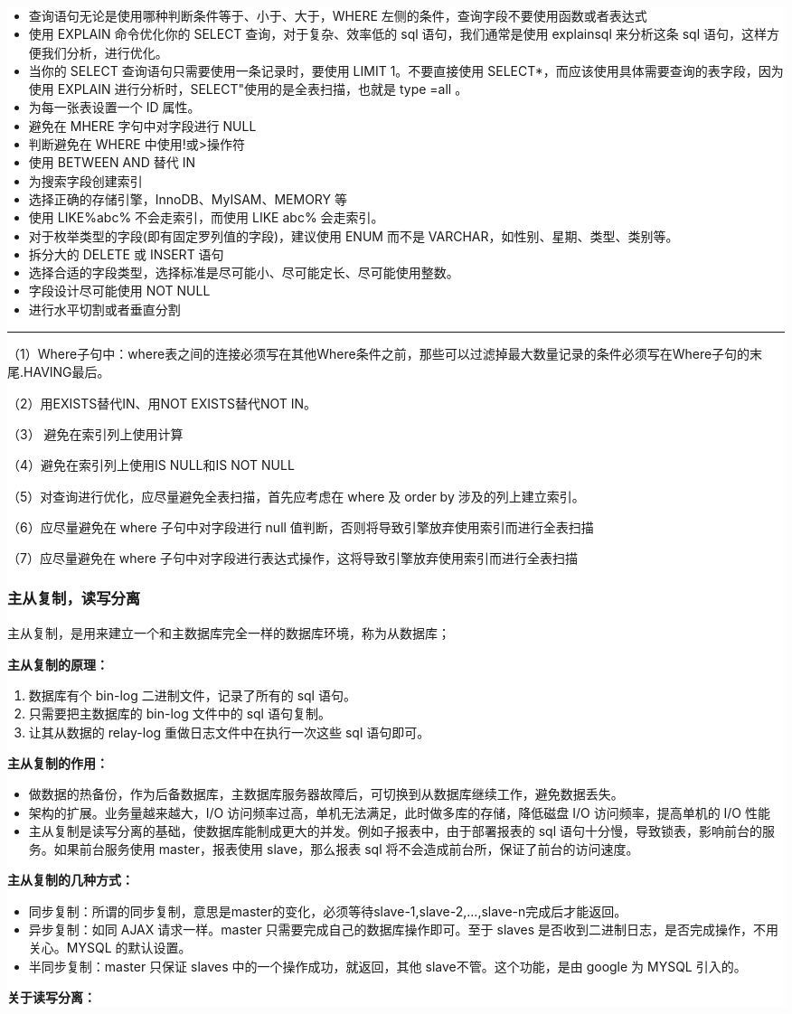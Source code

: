 
* 查询语句无论是使用哪种判断条件等于、小于、大于，WHERE 左侧的条件，查询字段不要使用函数或者表达式
* 使用 EXPLAIN 命令优化你的 SELECT 查询，对于复杂、效率低的 sql 语句，我们通常是使用 explainsql 来分析这条 sql 语句，这样方便我们分析，进行优化。
* 当你的 SELECT 查询语句只需要使用一条记录时，要使用 LIMIT 1。不要直接使用 SELECT*，而应该使用具体需要查询的表字段，因为使用 EXPLAIN 进行分析时，SELECT"使用的是全表扫描，也就是 type =all 。
* 为每一张表设置一个 ID 属性。
* 避免在 MHERE 字句中对字段进行 NULL 
* 判断避免在 WHERE 中使用!或>操作符
* 使用 BETWEEN AND 替代 IN
* 为搜索字段创建索引
* 选择正确的存储引擎，InnoDB、MyISAM、MEMORY 等
* 使用 LIKE%abc% 不会走索引，而使用 LIKE abc% 会走索引。
* 对于枚举类型的字段(即有固定罗列值的字段)，建议使用 ENUM 而不是 VARCHAR，如性别、星期、类型、类别等。
* 拆分大的 DELETE 或 INSERT 语句
* 选择合适的字段类型，选择标准是尽可能小、尽可能定长、尽可能使用整数。
* 字段设计尽可能使用 NOT NULL
* 进行水平切割或者垂直分割

---

（1）Where子句中：where表之间的连接必须写在其他Where条件之前，那些可以过滤掉最大数量记录的条件必须写在Where子句的末尾.HAVING最后。

（2）用EXISTS替代IN、用NOT EXISTS替代NOT IN。

（3） 避免在索引列上使用计算

（4）避免在索引列上使用IS NULL和IS NOT NULL

（5）对查询进行优化，应尽量避免全表扫描，首先应考虑在 where 及 order by 涉及的列上建立索引。　　

（6）应尽量避免在 where 子句中对字段进行 null 值判断，否则将导致引擎放弃使用索引而进行全表扫描

（7）应尽量避免在 where 子句中对字段进行表达式操作，这将导致引擎放弃使用索引而进行全表扫描

### 主从复制，读写分离

主从复制，是用来建立一个和主数据库完全一样的数据库环境，称为从数据库；

**主从复制的原理：**

1. 数据库有个 bin-log 二进制文件，记录了所有的 sql 语句。
2. 只需要把主数据库的 bin-log 文件中的 sql 语句复制。
3. 让其从数据的 relay-log 重做日志文件中在执行一次这些 sql 语句即可。

**主从复制的作用：**

* 做数据的热备份，作为后备数据库，主数据库服务器故障后，可切换到从数据库继续工作，避免数据丢失。
* 架构的扩展。业务量越来越大，I/O 访问频率过高，单机无法满足，此时做多库的存储，降低磁盘 I/O 访问频率，提高单机的 I/O 性能
* 主从复制是读写分离的基础，使数据库能制成更大的并发。例如子报表中，由于部署报表的 sql 语句十分慢，导致锁表，影响前台的服务。如果前台服务使用 master，报表使用 slave，那么报表 sql 将不会造成前台所，保证了前台的访问速度。

**主从复制的几种方式：**

* 同步复制：所谓的同步复制，意思是master的变化，必须等待slave-1,slave-2,...,slave-n完成后才能返回。
* 异步复制：如同 AJAX 请求一样。master 只需要完成自己的数据库操作即可。至于 slaves 是否收到二进制日志，是否完成操作，不用关心。MYSQL 的默认设置。
* 半同步复制：master 只保证 slaves 中的一个操作成功，就返回，其他 slave不管。这个功能，是由 google 为 MYSQL 引入的。

**关于读写分离：**
